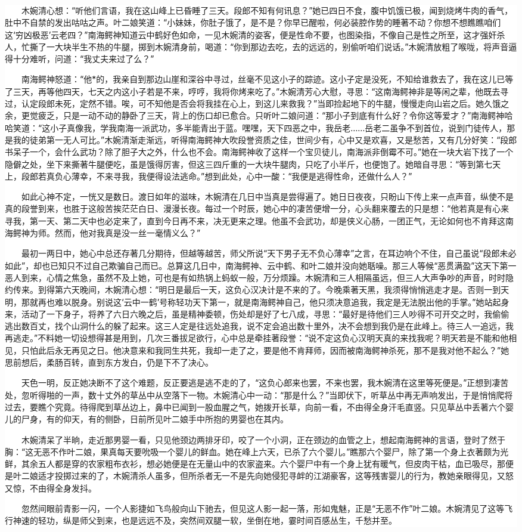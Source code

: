 　　木婉清心想：“听他们言语，我在这山峰上已昏睡了三天。段郎不知有何讯息？”她已四日不食，腹中饥饿已极，闻到烧烤牛肉的香气，肚中不自禁的发出咕咕之声。叶二娘笑道：“小妹妹，你肚子饿了，是不是？你早已醒啦，何必装腔作势的睡著不动？你想不想瞧瞧咱们这‘穷凶极恶’云老四？”南海鳄神知道云中鹤好色如命，一见木婉清的姿客，便是性命不要，也图染指，不像自己是性之所至，这才强奸杀人，忙撕了一大块半生不热的牛腿，掷到木婉清身前，喝道：“你到那边去吃，去的远远的，别偷听咱们说话。”木婉清放粗了喉咙，将声音逼得十分难听，问道：“我丈夫来过了么？”

　　南海鳄神怒道：“他*的，我亲自到那边山崖和深谷中寻过，丝毫不见这小子的踪迹。这小子定是没死，不知给谁救去了，我在这儿已等了三天，再等他四天，七天之内这小子若是不来，哼哼，我将你烤来吃了。”木婉清芳心大慰，寻思：“这南海鳄神非是等闲之辈，他既去寻过，认定段郎未死，定然不错。唉，可不知他是否会将我挂在心上，到这儿来救我？”当即捡起地下的牛腿，慢慢走向山岩之后。她久饿之余，更觉疲乏，只是一动不动的静卧了三天，背上的伤口却已愈合。只听叶二娘问道：“那小子到底有什么好？令你这等爱才？”南海鳄神哈哈笑道：“这小子真像我，学我南海一派武功，多半能青出于蓝。嘿嘿，天下四恶之中，我岳老……岳老二虽争不到首位，说到门徒传人，那是我的徒弟第一无人可比。”木婉清渐走渐远，听得南海鳄神大吹段誉资质之佳，世间少有，心中又是欢喜，又是愁苦，又有几分好笑：“段郎书呆子一个，会什么武功？除了胆子大之外，什么也不会。南海鳄神收了这样一个宝贝徒儿，南海派非倒霉不可。”她在一块大岩下找了一个隐僻之处，坐下来撕著牛腿便吃，虽是饿得厉害，但这三四斤重的一大块牛腿肉，只吃了小半斤，也便饱了。她暗自寻思：“等到第七天上，段郎若真负心薄幸，不来寻我，我便得设法逃命。”想到此处，心中一酸：“我便是逃得性命，还做什么人？”

　　如此心神不定，一恍又是数日。渡日如年的滋味，木婉清在几日中当真是尝得遍了。她日日夜夜，只盼山下传上来一点声音，纵使不是真的段誉到来，也胜于这般苦挨茫茫白日、漫漫长夜。每过一个时辰，她心中的凄苦便增一分，心头翻来覆去的只是想：“他若真是有心来寻我，第一天、第二天中也必定来了，直到今日再不来，决无更来之理。他虽不会武功，却是侠义心肠，一团正气，无论如何也不肯拜这南海鳄神为师。然而，他对我真是没一丝一毫情义么？”

　　最初一两日中，她心中总还存著几分期待，但越等越苦，师父所说“天下男子无不负心薄幸”之言，在耳边响个不住，自己虽说“段郎未必如此”，却也已知只不过自己欺骗自己而已。总算这几日中，南海鳄神、云中鹤、和叶二娘并没向她聒噪。那三人等候“恶贯满盈”这天下第一恶人到来，心情之焦急，虽然不及上她，可也是有如热锅上蚂蚁一般，万分烦躁。木婉清和三人相隔虽远，但三人大声争吵的声音，时时隐约传来。到得第六天晚间，木婉清心想：“明日是最后一天，这负心汉决计是不来的了。今晚乘著天黑，我须得悄悄逃走才是。否则一到天明，那就再也难以脱身。别说这‘云中一鹤’号称轻功天下第一，就是南海鳄神自己，他只须决意追我，我定是无法脱出他的手掌。”她站起身来，活动了一下身子，将养了六日六晚之后，虽是精神委顿，伤处却是好了七八成，寻思：“最好是待他们三人吵得不可开交之时，我偷偷逃出数百丈，找个山洞什么的躲了起来。这三人定是往远处追我，说不定会追出数十里外，决不会想到我仍是在此峰上。待三人一追远，我再逃走。”不料她一切设想得甚是用到，几次三番拔足欲行，心中总是牵挂著段誉：“说不定这负心汉明天真的来找我呢？明天若是不能和他相见，只怕此后永无再见之日。他决意来和我同生共死，我却一走了之，要是他不肯拜师，因而被南海鳄神杀死，那不是我对他不起么？”她思前想后，柔肠百转，直到东方发白，仍是下不了决心。

　　天色一明，反正她决断不了这个难题，反正要逃是逃不走的了，“这负心郎来也罢，不来也罢，我木婉清在这里等死便是。”正想到凄苦处，忽听得啪的一声，数十丈外的草丛中从空落下一物。木婉清心中一动：“那是什么？”当即伏下，听草丛中再无声响发出，于是悄悄爬将过去，要瞧个究竟。待得爬到草丛边上，鼻中已闻到一股血腥之气，她拨开长草，向前一看，不由得全身汗毛直竖。只见草丛中丢著六个婴儿的尸身，有的仰天，有的侧卧，日前所见叶二娘手中所抱的男婴也在其内。

　　木婉清呆了半晌，走近那男婴一看，只见他颈边两排牙印，咬了一个小洞，正在颈边的血管之上，想起南海鳄神的言语，登时了然于胸：“这无恶不作叶二娘，果真每天要吮吸一个婴儿的鲜血。她在峰上六天，已杀了六个婴儿。”瞧那六个婴尸，除了第一个身上衣著颇为光鲜，其余五人都是穿的农家粗布衣衫，想必她便是在无量山中的农家盗来。六个婴尸中有一个身上犹有暖气，但皮肉干枯，血已吸尽，那便是叶二娘适才投掷过来的了，木婉清杀人虽多，但所杀者无一不是先向她侵犯寻衅的江湖豪客，这等残害婴儿的行为，教她亲眼得见，又怒又惊，不由得全身发抖。

　　忽然间眼前青影一闪，一个人影捷如飞鸟般向山下驰去，但见这人影一起一落，形如鬼魅，正是“无恶不作”叶二娘。木婉清见了这等飞行神速的轻功，纵是师父到来，也是远远不及，突然间双腿一软，坐倒在地，霎时间百感丛生，千愁并至。